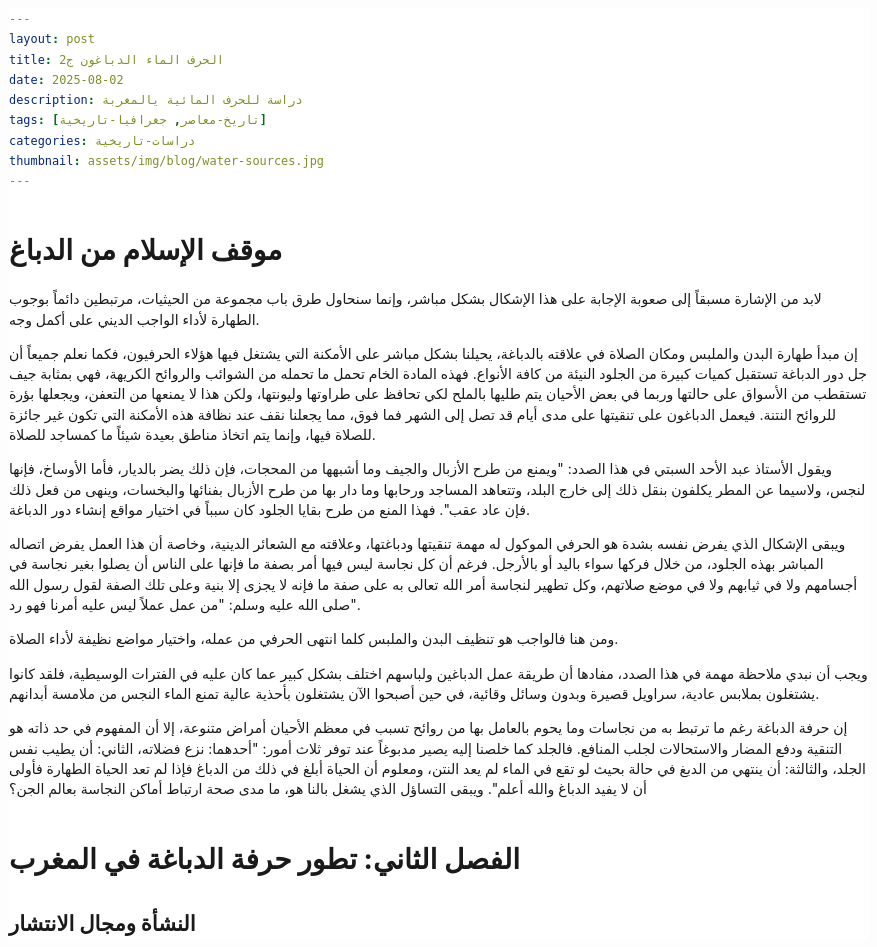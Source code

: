 ```yaml
---
layout: post
title: الحرف الماء الدباغون ج2 
date: 2025-08-02
description: دراسة للحرف المائية يالمغربة
tags: [تاريخ-معاصر, جغرافيا-تاريخية]
categories: دراسات-تاريخية
thumbnail: assets/img/blog/water-sources.jpg
---
```



 # موقف الإسلام من الدباغ

لابد من الإشارة مسبقاً إلى صعوبة الإجابة على هذا الإشكال بشكل مباشر، وإنما سنحاول طرق باب مجموعة من الحيثيات، مرتبطين دائماً بوجوب الطهارة لأداء الواجب الديني على أكمل وجه.

إن مبدأ طهارة البدن والملبس ومكان الصلاة في علاقته بالدباغة، يحيلنا بشكل مباشر على الأمكنة التي يشتغل فيها هؤلاء الحرفيون، فكما نعلم جميعاً أن جل دور الدباغة تستقبل كميات كبيرة من الجلود النيئة من كافة الأنواع. فهذه المادة الخام تحمل ما تحمله من الشوائب والروائح الكريهة، فهي بمثابة جيف تستقطب من الأسواق على حالتها وربما في بعض الأحيان يتم طليها بالملح لكي تحافظ على طراوتها وليونتها، ولكن هذا لا يمنعها من التعفن، ويجعلها بؤرة للروائح النتنة. فيعمل الدباغون على تنقيتها على مدى أيام قد تصل إلى الشهر فما فوق، مما يجعلنا نقف عند نظافة هذه الأمكنة التي تكون غير جائزة للصلاة فيها، وإنما يتم اتخاذ مناطق بعيدة شيئاً ما كمساجد للصلاة. 

ويقول الأستاذ عبد الأحد السبتي في هذا الصدد: "ويمنع من طرح الأزبال والجيف وما أشبهها من المحجات، فإن ذلك يضر بالديار، فأما الأوساخ، فإنها لنجس، ولاسيما عن المطر يكلفون بنقل ذلك إلى خارج البلد، وتتعاهد المساجد ورحابها وما دار بها من طرح الأزبال بفنائها والبخسات، وينهى من فعل ذلك فإن عاد عقب". فهذا المنع من طرح بقايا الجلود كان سبباً في اختيار مواقع إنشاء دور الدباغة.

ويبقى الإشكال الذي يفرض نفسه بشدة هو الحرفي الموكول له مهمة تنقيتها ودباغتها، وعلاقته مع الشعائر الدينية، وخاصة أن هذا العمل يفرض اتصاله المباشر بهذه الجلود، من خلال فركها سواء باليد أو بالأرجل. فرغم أن كل نجاسة ليس فيها أمر بصفة ما فإنها على الناس أن يصلوا بغير نجاسة في أجسامهم ولا في ثيابهم ولا في موضع صلاتهم، وكل تطهير لنجاسة أمر الله تعالى به على صفة ما فإنه لا يجزى إلا بنية وعلى تلك الصفة لقول رسول الله صلى الله عليه وسلم: "من عمل عملاً ليس عليه أمرنا فهو رد". 

ومن هنا فالواجب هو تنظيف البدن والملبس كلما انتهى الحرفي من عمله، واختيار مواضع نظيفة لأداء الصلاة.

ويجب أن نبدي ملاحظة مهمة في هذا الصدد، مفادها أن طريقة عمل الدباغين ولباسهم اختلف بشكل كبير عما كان عليه في الفترات الوسيطية، فلقد كانوا يشتغلون بملابس عادية، سراويل قصيرة وبدون وسائل وقائية، في حين أصبحوا الآن يشتغلون بأحذية عالية تمنع الماء النجس من ملامسة أبدانهم.

إن حرفة الدباغة رغم ما ترتبط به من نجاسات وما يحوم بالعامل بها من روائح تسبب في معظم الأحيان أمراض متنوعة، إلا أن المفهوم في حد ذاته هو التنقية ودفع المضار والاستحالات لجلب المنافع. فالجلد كما خلصنا إليه يصير مدبوغاً عند توفر ثلاث أمور: "أحدهما: نزع فضلاته، الثاني: أن يطيب نفس الجلد، والثالثة: أن ينتهي من الدبغ في حالة بحيث لو تقع في الماء لم يعد النتن، ومعلوم أن الحياة أبلغ في ذلك من الدباغ فإذا لم تعد الحياة الطهارة فأولى أن لا يفيد الدباغ والله أعلم". ويبقى التساؤل الذي يشغل بالنا هو، ما مدى صحة ارتباط أماكن النجاسة بعالم الجن؟

# الفصل الثاني: تطور حرفة الدباغة في المغرب

## النشأة ومجال الانتشار

